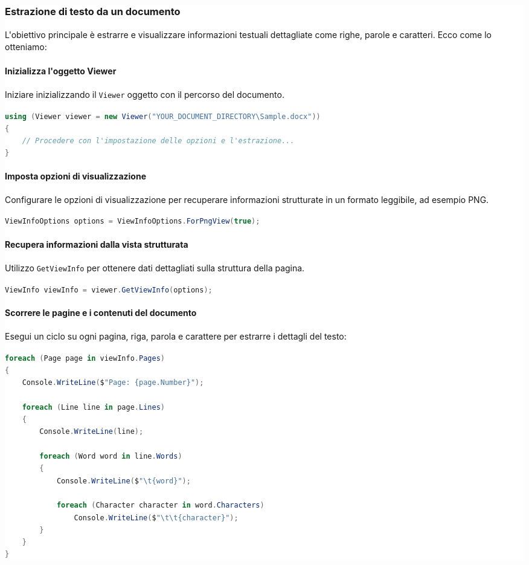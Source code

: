 ### Estrazione di testo da un documento

L'obiettivo principale è estrarre e visualizzare informazioni testuali dettagliate come righe, parole e caratteri. Ecco come lo otteniamo:

#### Inizializza l'oggetto Viewer

Iniziare inizializzando il `Viewer` oggetto con il percorso del documento.

```csharp
using (Viewer viewer = new Viewer("YOUR_DOCUMENT_DIRECTORY\Sample.docx"))
{
    // Procedere con l'impostazione delle opzioni e l'estrazione...
}
```

#### Imposta opzioni di visualizzazione

Configurare le opzioni di visualizzazione per recuperare informazioni strutturate in un formato leggibile, ad esempio PNG.

```csharp
ViewInfoOptions options = ViewInfoOptions.ForPngView(true);
```

#### Recupera informazioni dalla vista strutturata

Utilizzo `GetViewInfo` per ottenere dati dettagliati sulla struttura della pagina.

```csharp
ViewInfo viewInfo = viewer.GetViewInfo(options);
```

#### Scorrere le pagine e i contenuti del documento

Esegui un ciclo su ogni pagina, riga, parola e carattere per estrarre i dettagli del testo:

```csharp
foreach (Page page in viewInfo.Pages)
{
    Console.WriteLine($"Page: {page.Number}");
    
    foreach (Line line in page.Lines)
    {
        Console.WriteLine(line);
        
        foreach (Word word in line.Words)
        {
            Console.WriteLine($"\t{word}");
            
            foreach (Character character in word.Characters)
                Console.WriteLine($"\t\t{character}");
        }
    }
}
```
